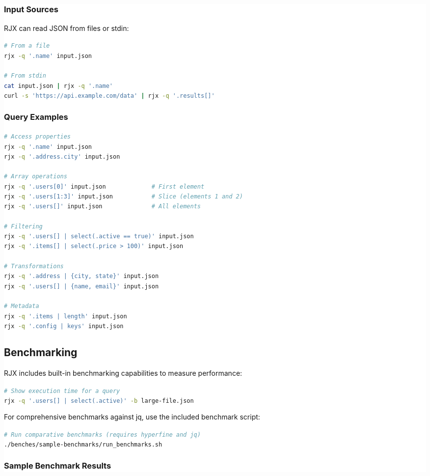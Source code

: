 ### Input Sources

RJX can read JSON from files or stdin:

```bash
# From a file
rjx -q '.name' input.json

# From stdin
cat input.json | rjx -q '.name'
curl -s 'https://api.example.com/data' | rjx -q '.results[]'
```

### Query Examples

```bash
# Access properties
rjx -q '.name' input.json
rjx -q '.address.city' input.json

# Array operations
rjx -q '.users[0]' input.json             # First element
rjx -q '.users[1:3]' input.json           # Slice (elements 1 and 2)
rjx -q '.users[]' input.json              # All elements

# Filtering
rjx -q '.users[] | select(.active == true)' input.json
rjx -q '.items[] | select(.price > 100)' input.json

# Transformations
rjx -q '.address | {city, state}' input.json
rjx -q '.users[] | {name, email}' input.json

# Metadata
rjx -q '.items | length' input.json
rjx -q '.config | keys' input.json
```

## Benchmarking

RJX includes built-in benchmarking capabilities to measure performance:

```bash
# Show execution time for a query
rjx -q '.users[] | select(.active)' -b large-file.json
```

For comprehensive benchmarks against jq, use the included benchmark script:

```bash
# Run comparative benchmarks (requires hyperfine and jq)
./benches/sample-benchmarks/run_benchmarks.sh
```

### Sample Benchmark Results
